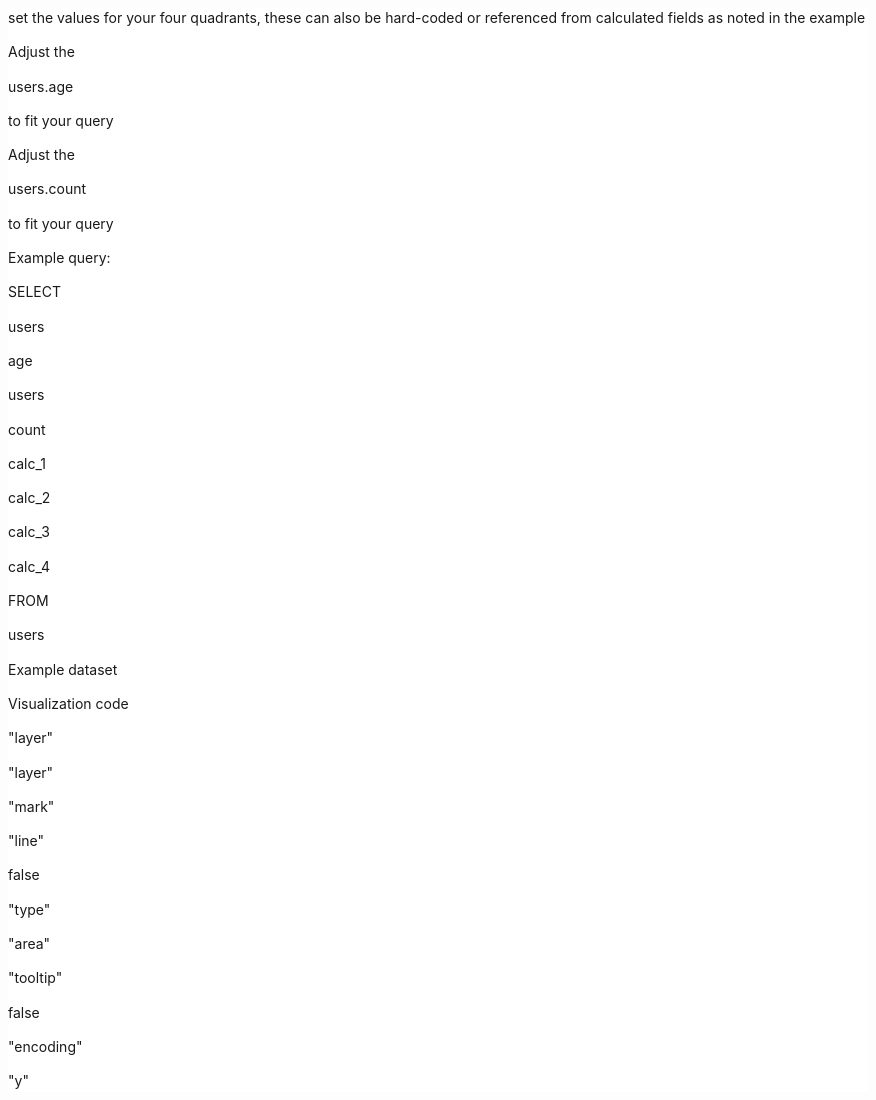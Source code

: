 set the values for your four quadrants, these can also be hard-coded or referenced from calculated fields as noted in the example

Adjust the

users.age

to fit your query

Adjust the

users.count

to fit your query

Example query:

SELECT

users

age

users

count

calc_1

calc_2

calc_3

calc_4

FROM

users

Example dataset

Visualization code

"layer"

"layer"

"mark"

"line"

false

"type"

"area"

"tooltip"

false

"encoding"

"y"
